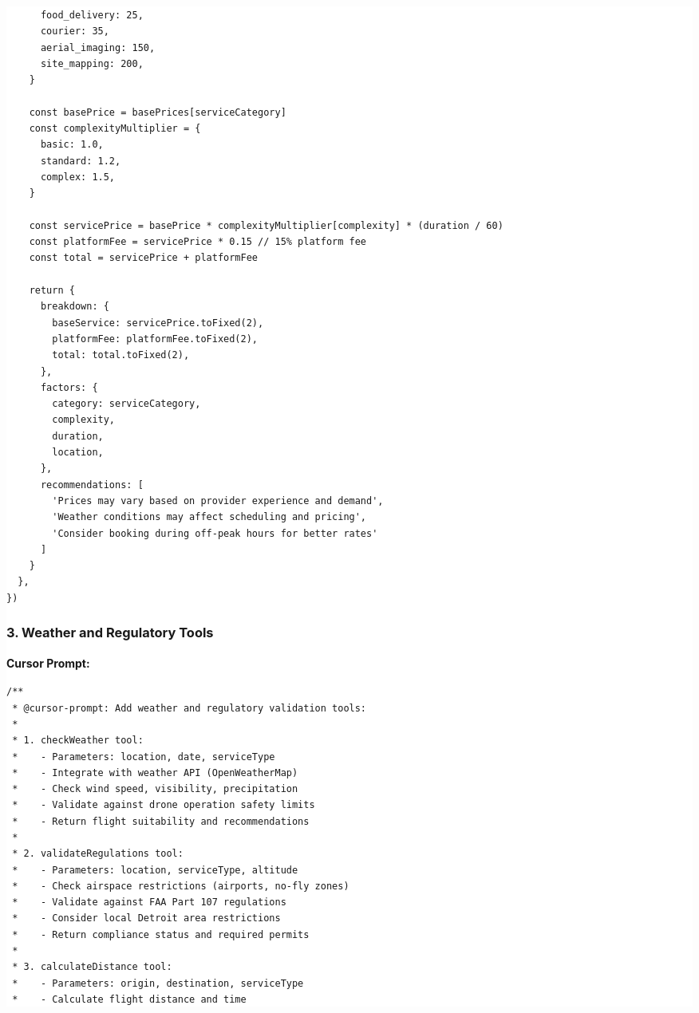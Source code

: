 ```
      food_delivery: 25,
      courier: 35,
      aerial_imaging: 150,
      site_mapping: 200,
    }

    const basePrice = basePrices[serviceCategory]
    const complexityMultiplier = {
      basic: 1.0,
      standard: 1.2,
      complex: 1.5,
    }

    const servicePrice = basePrice * complexityMultiplier[complexity] * (duration / 60)
    const platformFee = servicePrice * 0.15 // 15% platform fee
    const total = servicePrice + platformFee

    return {
      breakdown: {
        baseService: servicePrice.toFixed(2),
        platformFee: platformFee.toFixed(2),
        total: total.toFixed(2),
      },
      factors: {
        category: serviceCategory,
        complexity,
        duration,
        location,
      },
      recommendations: [
        'Prices may vary based on provider experience and demand',
        'Weather conditions may affect scheduling and pricing',
        'Consider booking during off-peak hours for better rates'
      ]
    }
  },
})
```

### 3. Weather and Regulatory Tools

**Cursor Prompt:**
```
/**
 * @cursor-prompt: Add weather and regulatory validation tools:
 *
 * 1. checkWeather tool:
 *    - Parameters: location, date, serviceType
 *    - Integrate with weather API (OpenWeatherMap)
 *    - Check wind speed, visibility, precipitation
 *    - Validate against drone operation safety limits
 *    - Return flight suitability and recommendations
 *
 * 2. validateRegulations tool:
 *    - Parameters: location, serviceType, altitude
 *    - Check airspace restrictions (airports, no-fly zones)
 *    - Validate against FAA Part 107 regulations
 *    - Consider local Detroit area restrictions
 *    - Return compliance status and required permits
 *
 * 3. calculateDistance tool:
 *    - Parameters: origin, destination, serviceType
 *    - Calculate flight distance and time
```